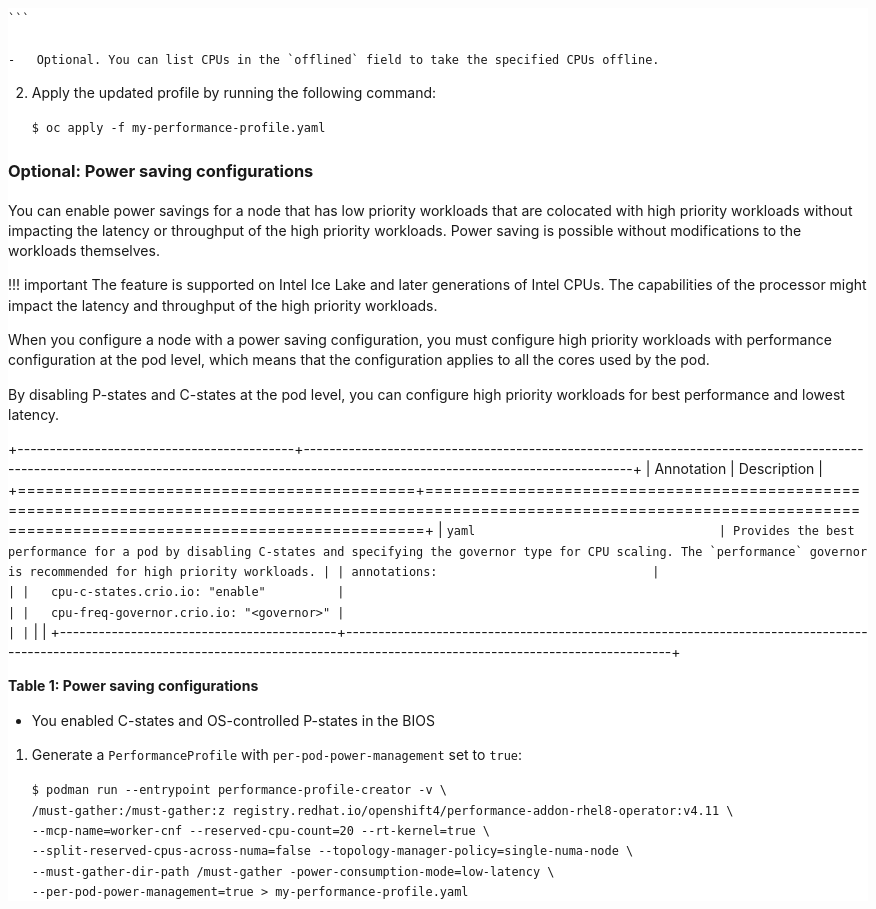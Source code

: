     ```

    -   Optional. You can list CPUs in the `offlined` field to take the specified CPUs offline.

2.  Apply the updated profile by running the following command:

    ``` terminal
    $ oc apply -f my-performance-profile.yaml
    ```

### Optional: Power saving configurations

You can enable power savings for a node that has low priority workloads that are colocated with high priority workloads without impacting the latency or throughput of the high priority workloads. Power saving is possible without modifications to the workloads themselves.

!!! important
    The feature is supported on Intel Ice Lake and later generations of Intel CPUs. The capabilities of the processor might impact the latency and throughput of the high priority workloads.

When you configure a node with a power saving configuration, you must configure high priority workloads with performance configuration at the pod level, which means that the configuration applies to all the cores used by the pod.

By disabling P-states and C-states at the pod level, you can configure high priority workloads for best performance and lowest latency.

+-------------------------------------------+----------------------------------------------------------------------------------------------------------------------------------------------------------------------------------------+
| Annotation                                | Description                                                                                                                                                                            |
+===========================================+========================================================================================================================================================================================+
| ``` yaml                                  | Provides the best performance for a pod by disabling C-states and specifying the governor type for CPU scaling. The `performance` governor is recommended for high priority workloads. |
| annotations:                              |                                                                                                                                                                                        |
|   cpu-c-states.crio.io: "enable"          |                                                                                                                                                                                        |
|   cpu-freq-governor.crio.io: "<governor>" |                                                                                                                                                                                        |
| ```                                       |                                                                                                                                                                                        |
+-------------------------------------------+----------------------------------------------------------------------------------------------------------------------------------------------------------------------------------------+

**Table 1: Power saving configurations**

-   You enabled C-states and OS-controlled P-states in the BIOS

1.  Generate a `PerformanceProfile` with `per-pod-power-management` set to `true`:

    ``` terminal
    $ podman run --entrypoint performance-profile-creator -v \
    /must-gather:/must-gather:z registry.redhat.io/openshift4/performance-addon-rhel8-operator:v4.11 \
    --mcp-name=worker-cnf --reserved-cpu-count=20 --rt-kernel=true \
    --split-reserved-cpus-across-numa=false --topology-manager-policy=single-numa-node \
    --must-gather-dir-path /must-gather -power-consumption-mode=low-latency \ 
    --per-pod-power-management=true > my-performance-profile.yaml
    ```
